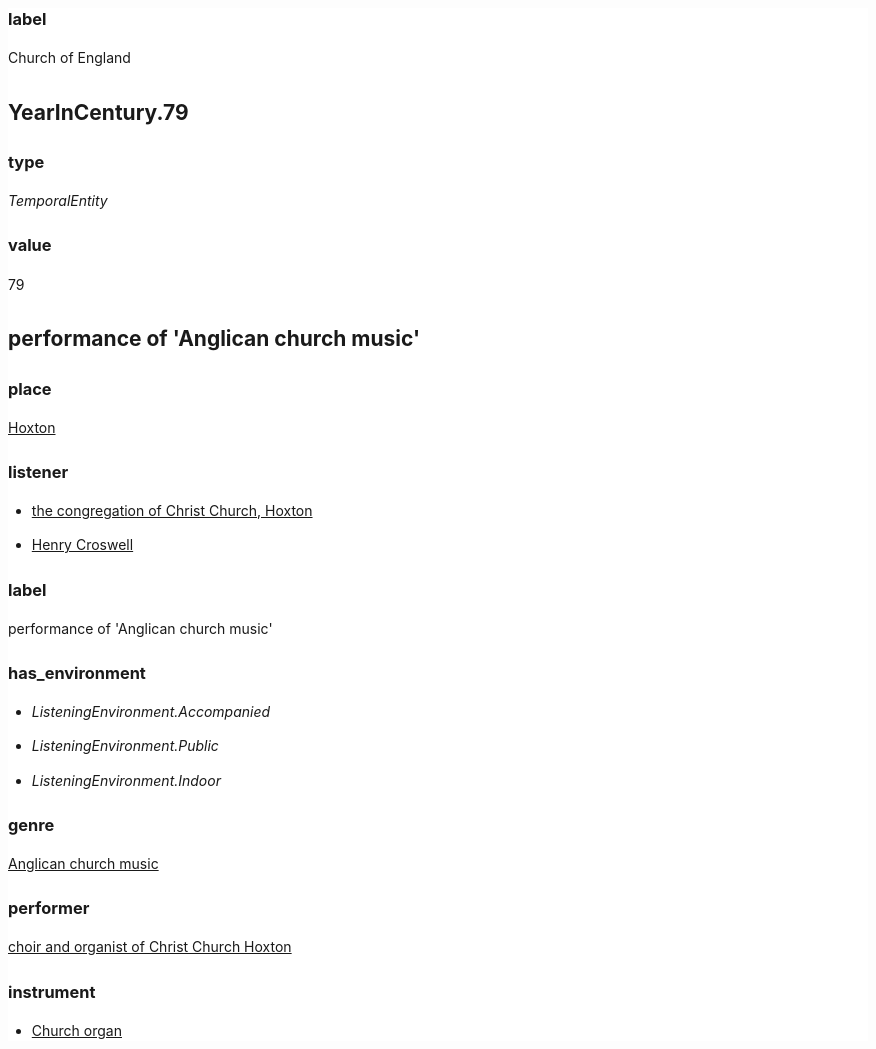 ### label


Church of England

## YearInCentury.79

### type


*TemporalEntity*

### value


79

## performance of 'Anglican church music'

### place


[Hoxton](#Hoxton)

### listener

 - [the congregation of Christ Church, Hoxton](#the-congregation-of-Christ-Church-Hoxton)

 - [Henry Croswell](#Henry-Croswell)

### label


performance of 'Anglican church music'

### has_environment

 - *ListeningEnvironment.Accompanied*

 - *ListeningEnvironment.Public*

 - *ListeningEnvironment.Indoor*

### genre


[Anglican church music](#Anglican-church-music)

### performer


[choir and organist of Christ Church Hoxton](#choir-and-organist-of-Christ-Church-Hoxton)

### instrument

 - [Church organ](#Church-organ)
